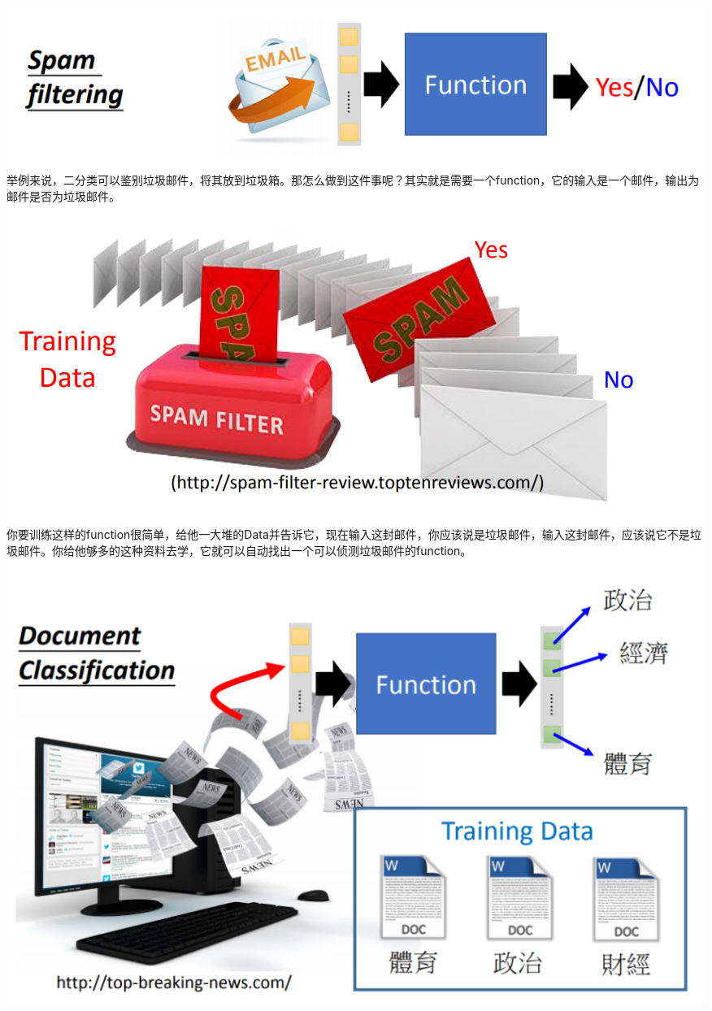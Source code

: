 ![](res/chapter1-25.png)

举例来说，二分类可以鉴别垃圾邮件，将其放到垃圾箱。那怎么做到这件事呢？其实就是需要一个function，它的输入是一个邮件，输出为邮件是否为垃圾邮件。

![](res/chapter1-26.png)

你要训练这样的function很简单，给他一大堆的Data并告诉它，现在输入这封邮件，你应该说是垃圾邮件，输入这封邮件，应该说它不是垃圾邮件。你给他够多的这种资料去学，它就可以自动找出一个可以侦测垃圾邮件的function。

![](res/chapter1-27.png)